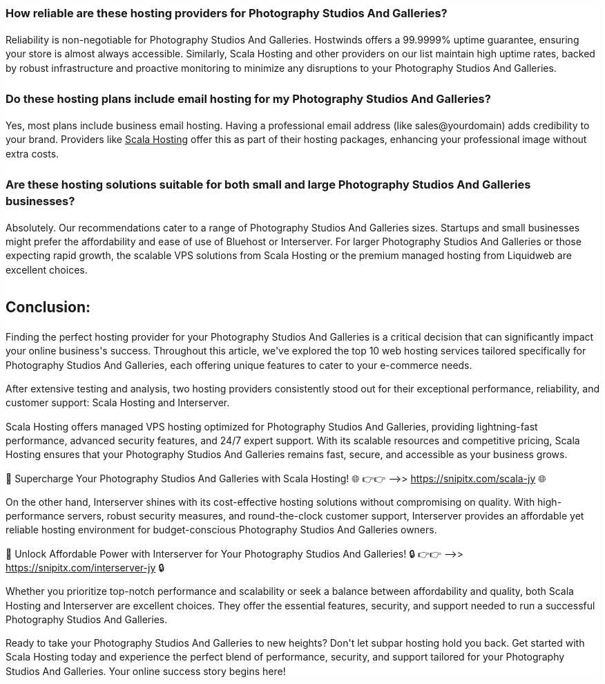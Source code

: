 ### How reliable are these hosting providers for Photography Studios And Galleries? 
Reliability is non-negotiable for Photography Studios And Galleries. Hostwinds offers a 99.9999% uptime guarantee, ensuring your store is almost always accessible. Similarly, Scala Hosting and other providers on our list maintain high uptime rates, backed by robust infrastructure and proactive monitoring to minimize any disruptions to your Photography Studios And Galleries.

### Do these hosting plans include email hosting for my Photography Studios And Galleries? 
Yes, most plans include business email hosting. Having a professional email address (like sales@yourdomain) adds credibility to your brand. Providers like [Scala Hosting](https://snipitx.com/scala-jy) offer this as part of their hosting packages, enhancing your professional image without extra costs.

### Are these hosting solutions suitable for both small and large Photography Studios And Galleries businesses? 
Absolutely. Our recommendations cater to a range of Photography Studios And Galleries sizes. Startups and small businesses might prefer the affordability and ease of use of Bluehost or Interserver. For larger Photography Studios And Galleries or those expecting rapid growth, the scalable VPS solutions from Scala Hosting or the premium managed hosting from Liquidweb are excellent choices.

## Conclusion:

Finding the perfect hosting provider for your Photography Studios And Galleries is a critical decision that can significantly impact your online business's success. Throughout this article, we've explored the top 10 web hosting services tailored specifically for Photography Studios And Galleries, each offering unique features to cater to your e-commerce needs.

After extensive testing and analysis, two hosting providers consistently stood out for their exceptional performance, reliability, and customer support: Scala Hosting and Interserver.

Scala Hosting offers managed VPS hosting optimized for Photography Studios And Galleries, providing lightning-fast performance, advanced security features, and 24/7 expert support. With its scalable resources and competitive pricing, Scala Hosting ensures that your Photography Studios And Galleries remains fast, secure, and accessible as your business grows.

🚀 Supercharge Your Photography Studios And Galleries with Scala Hosting! 🌐
👉👉 -->> https://snipitx.com/scala-jy 🌐

On the other hand, Interserver shines with its cost-effective hosting solutions without compromising on quality. With high-performance servers, robust security measures, and round-the-clock customer support, Interserver provides an affordable yet reliable hosting environment for budget-conscious Photography Studios And Galleries owners.

💸 Unlock Affordable Power with Interserver for Your Photography Studios And Galleries! 🔒
👉👉 -->> https://snipitx.com/interserver-jy 🔒

Whether you prioritize top-notch performance and scalability or seek a balance between affordability and quality, both Scala Hosting and Interserver are excellent choices. They offer the essential features, security, and support needed to run a successful Photography Studios And Galleries.

Ready to take your Photography Studios And Galleries to new heights? Don't let subpar hosting hold you back. Get started with Scala Hosting today and experience the perfect blend of performance, security, and support tailored for your Photography Studios And Galleries. Your online success story begins here!

